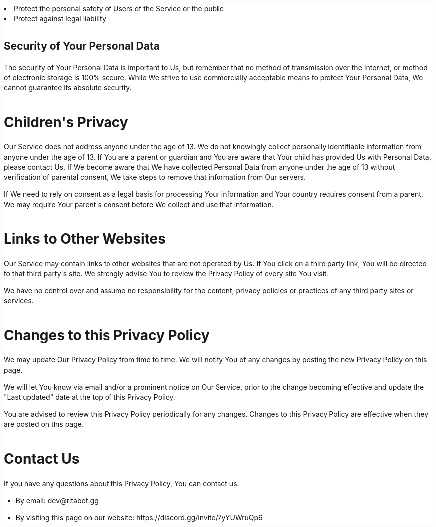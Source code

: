<li>Protect the personal safety of Users of the Service or the public</li>
<li>Protect against legal liability</li>
</ul>
<h2>Security of Your Personal Data</h2>
<p>The security of Your Personal Data is important to Us, but remember that no method of transmission over the Internet, or method of electronic storage is 100% secure. While We strive to use commercially acceptable means to protect Your Personal Data, We cannot guarantee its absolute security.</p>
<h1>Children's Privacy</h1>
<p>Our Service does not address anyone under the age of 13. We do not knowingly collect personally identifiable information from anyone under the age of 13. If You are a parent or guardian and You are aware that Your child has provided Us with Personal Data, please contact Us. If We become aware that We have collected Personal Data from anyone under the age of 13 without verification of parental consent, We take steps to remove that information from Our servers.</p>
<p>If We need to rely on consent as a legal basis for processing Your information and Your country requires consent from a parent, We may require Your parent's consent before We collect and use that information.</p>
<h1>Links to Other Websites</h1>
<p>Our Service may contain links to other websites that are not operated by Us. If You click on a third party link, You will be directed to that third party's site. We strongly advise You to review the Privacy Policy of every site You visit.</p>
<p>We have no control over and assume no responsibility for the content, privacy policies or practices of any third party sites or services.</p>
<h1>Changes to this Privacy Policy</h1>
<p>We may update Our Privacy Policy from time to time. We will notify You of any changes by posting the new Privacy Policy on this page.</p>
<p>We will let You know via email and/or a prominent notice on Our Service, prior to the change becoming effective and update the &quot;Last updated&quot; date at the top of this Privacy Policy.</p>
<p>You are advised to review this Privacy Policy periodically for any changes. Changes to this Privacy Policy are effective when they are posted on this page.</p>
<h1>Contact Us</h1>
<p>If you have any questions about this Privacy Policy, You can contact us:</p>
<ul>
<li>
<p>By email: dev@ritabot.gg</p>
</li>
<li>
<p>By visiting this page on our website: <a href="https://discord.gg/invite/7yYUWruQp6" rel="external nofollow noopener" target="_blank">https://discord.gg/invite/7yYUWruQp6</a></p>
</li>
</ul>
